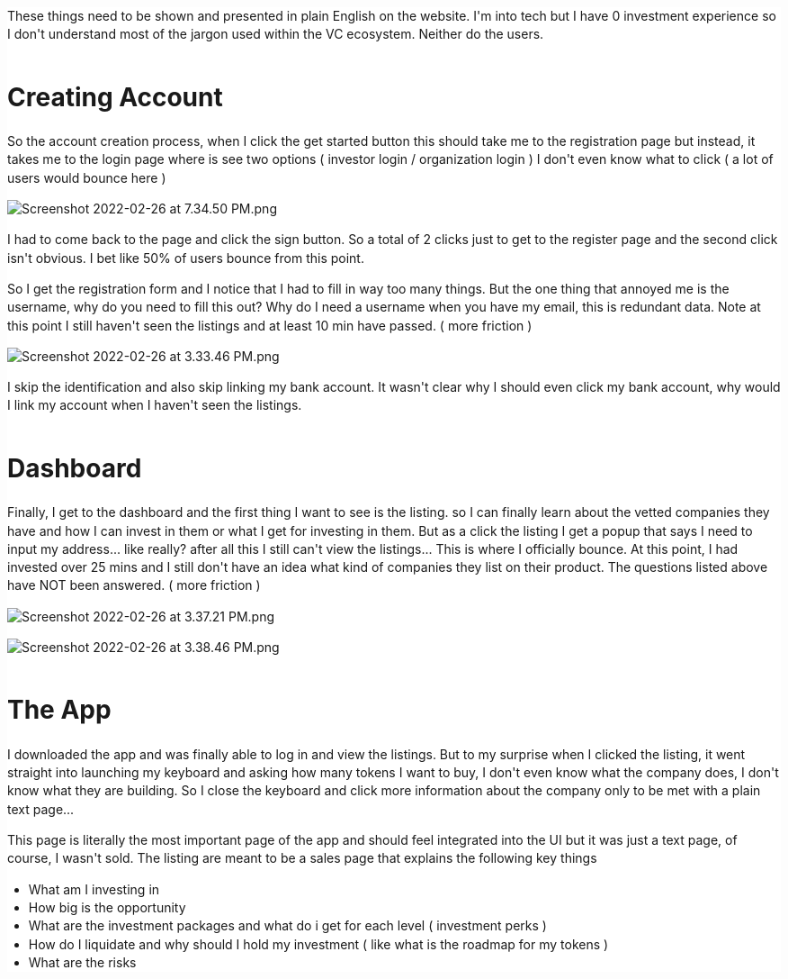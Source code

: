 These things need to be shown and presented in plain English on the website. I'm into tech but I have 0 investment experience so I don't understand most of the jargon used within the VC ecosystem. Neither do the users. 

# Creating Account

So the account creation process, when I click the get started button this should take me to the registration page but instead, it takes me to the login page where is see two options ( investor login / organization login ) I don't even know what to click ( a lot of users would bounce here ) 

![Screenshot 2022-02-26 at 7.34.50 PM.png](Unicorn%20PM%20fcfa4/Screenshot_2022-02-26_at_7.34.50_PM.png)

I had to come back to the page and click the sign button. So a total of 2 clicks just to get to the register page and the second click isn't obvious. I bet like 50% of users bounce from this point. 

So I get the registration form and I notice that I had to fill in way too many things. But the one thing that annoyed me is the username, why do you need to fill this out? Why do I need a username when you have my email, this is redundant data. Note at this point I still haven't seen the listings and at least 10 min have passed. ( more friction )  

![Screenshot 2022-02-26 at 3.33.46 PM.png](Unicorn%20PM%20fcfa4/Screenshot_2022-02-26_at_3.33.46_PM.png)

I skip the identification and also skip linking my bank account. It wasn't clear why I should even click my bank account, why would I link my account when I haven't seen the listings. 

# Dashboard

Finally, I get to the dashboard and the first thing I want to see is the listing. so I can finally learn about the vetted companies they have and how I can invest in them or what I get for investing in them. But as a click the listing I get a popup that says I need to input my address... like really? after all this I still can't view the listings... This is where I officially bounce. At this point, I had invested over 25 mins and I still don't have an idea what kind of companies they list on their product. The questions listed above have NOT been answered. ( more friction )  

![Screenshot 2022-02-26 at 3.37.21 PM.png](Unicorn%20PM%20fcfa4/Screenshot_2022-02-26_at_3.37.21_PM.png)

![Screenshot 2022-02-26 at 3.38.46 PM.png](Unicorn%20PM%20fcfa4/Screenshot_2022-02-26_at_3.38.46_PM.png)

# The App

I downloaded the app and was finally able to log in and view the listings. But to my surprise when I clicked the listing, it went straight into launching my keyboard and asking how many tokens I want to buy, I don't even know what the company does, I don't know what they are building. So I close the keyboard and click more information about the company only to be met with a plain text page...

This page is literally the most important page of the app and should feel integrated into the UI but it was just a text page, of course, I wasn't sold. The listing are meant to be a sales page that explains the following key things 

- What am I investing in
- How big is the opportunity
- What are the investment packages and what do i get for each level ( investment perks )
- How do I liquidate and why should I hold my investment ( like what is the roadmap for my tokens )
- What are the risks

